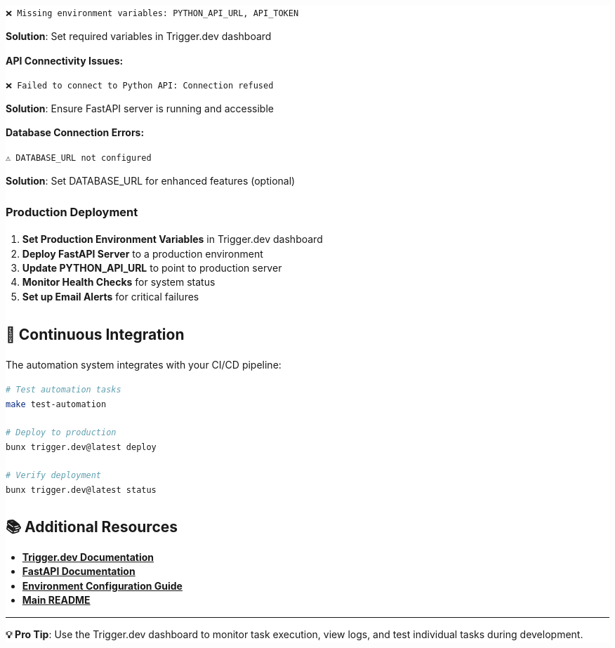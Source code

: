 ```
❌ Missing environment variables: PYTHON_API_URL, API_TOKEN
```

**Solution**: Set required variables in Trigger.dev dashboard

**API Connectivity Issues:**

```
❌ Failed to connect to Python API: Connection refused
```

**Solution**: Ensure FastAPI server is running and accessible

**Database Connection Errors:**

```
⚠️ DATABASE_URL not configured
```

**Solution**: Set DATABASE_URL for enhanced features (optional)

### Production Deployment

1. **Set Production Environment Variables** in Trigger.dev dashboard
2. **Deploy FastAPI Server** to a production environment
3. **Update PYTHON_API_URL** to point to production server
4. **Monitor Health Checks** for system status
5. **Set up Email Alerts** for critical failures

## 🔄 Continuous Integration

The automation system integrates with your CI/CD pipeline:

```bash
# Test automation tasks
make test-automation

# Deploy to production
bunx trigger.dev@latest deploy

# Verify deployment
bunx trigger.dev@latest status
```

## 📚 Additional Resources

-   **[Trigger.dev Documentation](https://trigger.dev/docs)**
-   **[FastAPI Documentation](https://fastapi.tiangolo.com/)**
-   **[Environment Configuration Guide](../../CONFIGURATION.md)**
-   **[Main README](../../README.md)**

---

**💡 Pro Tip**: Use the Trigger.dev dashboard to monitor task execution, view logs, and test individual tasks during development.
